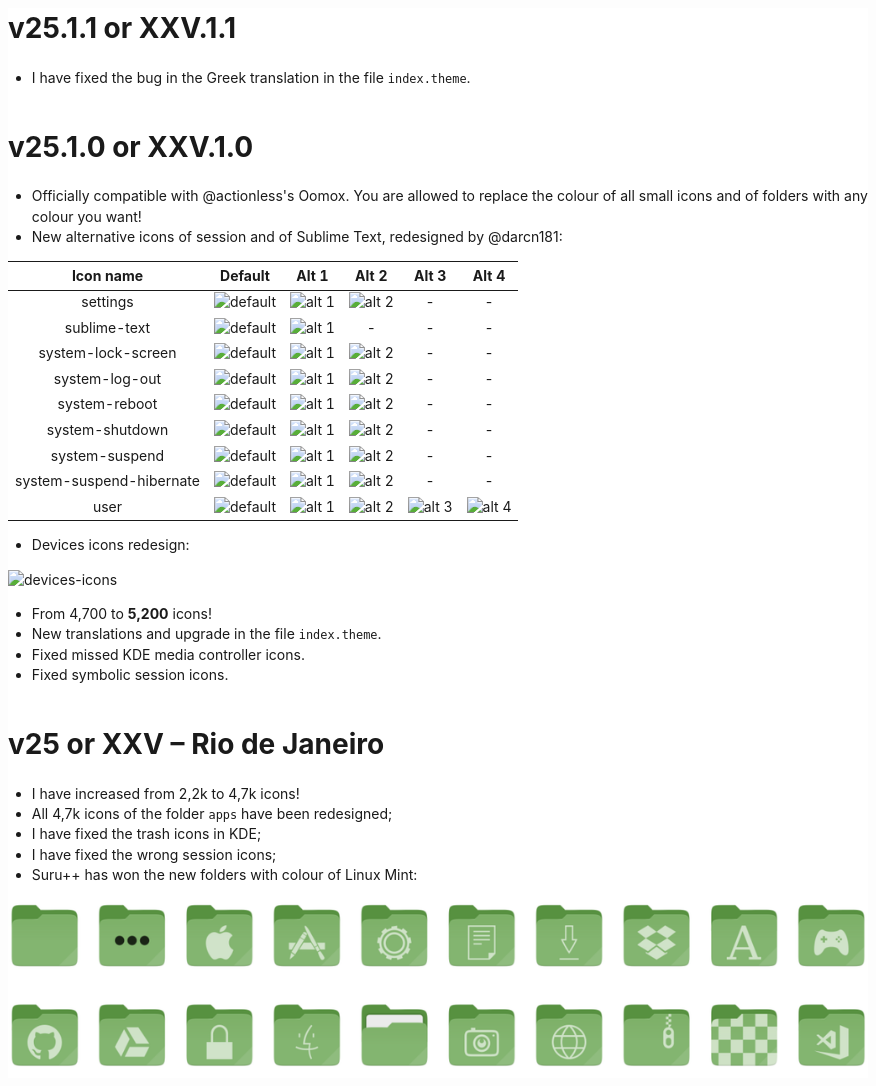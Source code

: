 # v25.1.1 or XXV.1.1

* I have fixed the bug in the Greek translation in the file `index.theme`.

# v25.1.0 or XXV.1.0

* Officially compatible with @actionless's Oomox. You are allowed to replace the colour of all small icons and of folders with any colour you want!
* New alternative icons of session and of Sublime Text, redesigned by @darcn181:

|        Icon name         |                      Default                      |                        Alt 1                         |                        Alt 2                         |              Alt 3               |              Alt 4               |
| :----------------------: | :-----------------------------------------------: | :--------------------------------------------------: | :--------------------------------------------------: | :------------------------------: | :------------------------------: |
|         settings         |         ![default](https://raw.githubusercontent.com/gusbemacbe/suru-plus/master/images/settings.png)         |         ![alt 1](https://raw.githubusercontent.com/gusbemacbe/suru-plus/master/images/settings-alt1.png)         |         ![alt 2](https://raw.githubusercontent.com/gusbemacbe/suru-plus/master/images/settings-alt2.png)         |                -                 |                -                 |
|       sublime-text       |       ![default](https://raw.githubusercontent.com/gusbemacbe/suru-plus/master/images/sublime-text.png)       |       ![alt 1](https://raw.githubusercontent.com/gusbemacbe/suru-plus/master/images/sublime-text-alt.png)        |                          -                           |                -                 |                -                 |
|    system-lock-screen    |    ![default](https://raw.githubusercontent.com/gusbemacbe/suru-plus/master/images/system-lock-screen.png)    |    ![alt 1](https://raw.githubusercontent.com/gusbemacbe/suru-plus/master/images/system-lock-screen-alt1.png)    |    ![alt 2](https://raw.githubusercontent.com/gusbemacbe/suru-plus/master/images/system-lock-screen-alt2.png)    |                -                 |                -                 |
|      system-log-out      |      ![default](https://raw.githubusercontent.com/gusbemacbe/suru-plus/master/images/system-log-out.png)      |      ![alt 1](https://raw.githubusercontent.com/gusbemacbe/suru-plus/master/images/system-log-out-alt1.png)      |      ![alt 2](https://raw.githubusercontent.com/gusbemacbe/suru-plus/master/images/system-log-out-alt2.png)      |                -                 |                -                 |
|      system-reboot       |      ![default](https://raw.githubusercontent.com/gusbemacbe/suru-plus/master/images/system-reboot.png)       |      ![alt 1](https://raw.githubusercontent.com/gusbemacbe/suru-plus/master/images/system-reboot-alt1.png)       |      ![alt 2](https://raw.githubusercontent.com/gusbemacbe/suru-plus/master/images/system-reboot-alt2.png)       |                -                 |                -                 |
|     system-shutdown      |     ![default](https://raw.githubusercontent.com/gusbemacbe/suru-plus/master/images/system-shutdown.png)      |     ![alt 1](https://raw.githubusercontent.com/gusbemacbe/suru-plus/master/images/system-shutdown-alt1.png)      |     ![alt 2](https://raw.githubusercontent.com/gusbemacbe/suru-plus/master/images/system-shutdown-alt2.png)      |                -                 |                -                 |
|      system-suspend      |      ![default](https://raw.githubusercontent.com/gusbemacbe/suru-plus/master/images/system-suspend.png)      |      ![alt 1](https://raw.githubusercontent.com/gusbemacbe/suru-plus/master/images/system-suspend-alt1.png)      |      ![alt 2](https://raw.githubusercontent.com/gusbemacbe/suru-plus/master/images/system-suspend-alt2.png)      |                -                 |                -                 |
| system-suspend-hibernate | ![default](https://raw.githubusercontent.com/gusbemacbe/suru-plus/master/images/system-suspend-hibernate.png) | ![alt 1](https://raw.githubusercontent.com/gusbemacbe/suru-plus/master/images/system-suspend-hibernate-alt1.png) | ![alt 2](https://raw.githubusercontent.com/gusbemacbe/suru-plus/master/images/system-suspend-hibernate-alt2.png) |                -                 |                -                 |
|           user           |           ![default](https://raw.githubusercontent.com/gusbemacbe/suru-plus/master/images/user.png)           |           ![alt 1](https://raw.githubusercontent.com/gusbemacbe/suru-plus/master/images/user-alt1.png)           |           ![alt 2](https://raw.githubusercontent.com/gusbemacbe/suru-plus/master/images/user-alt2.png)           | ![alt 3](https://raw.githubusercontent.com/gusbemacbe/suru-plus/master/images/user-alt3.png) | ![alt 4](https://raw.githubusercontent.com/gusbemacbe/suru-plus/master/images/user-alt4.png) |

* Devices icons redesign: 

![devices-icons](https://user-images.githubusercontent.com/2257024/52533844-0b674a00-2d21-11e9-88de-488ed048ea39.png)

* From 4,700 to **5,200** icons!
* New translations and upgrade in the file `index.theme`.
* Fixed missed KDE media controller icons.
* Fixed symbolic session icons.

# v25 or XXV – Rio de Janeiro

* I have increased from 2,2k to 4,7k icons!
* All 4,7k icons of the folder `apps` have been redesigned;
* I have fixed the trash icons in KDE;
* I have fixed the wrong session icons;
* Suru++ has won the new folders with colour of Linux Mint:

![Screenshot](images/preview4.png)
